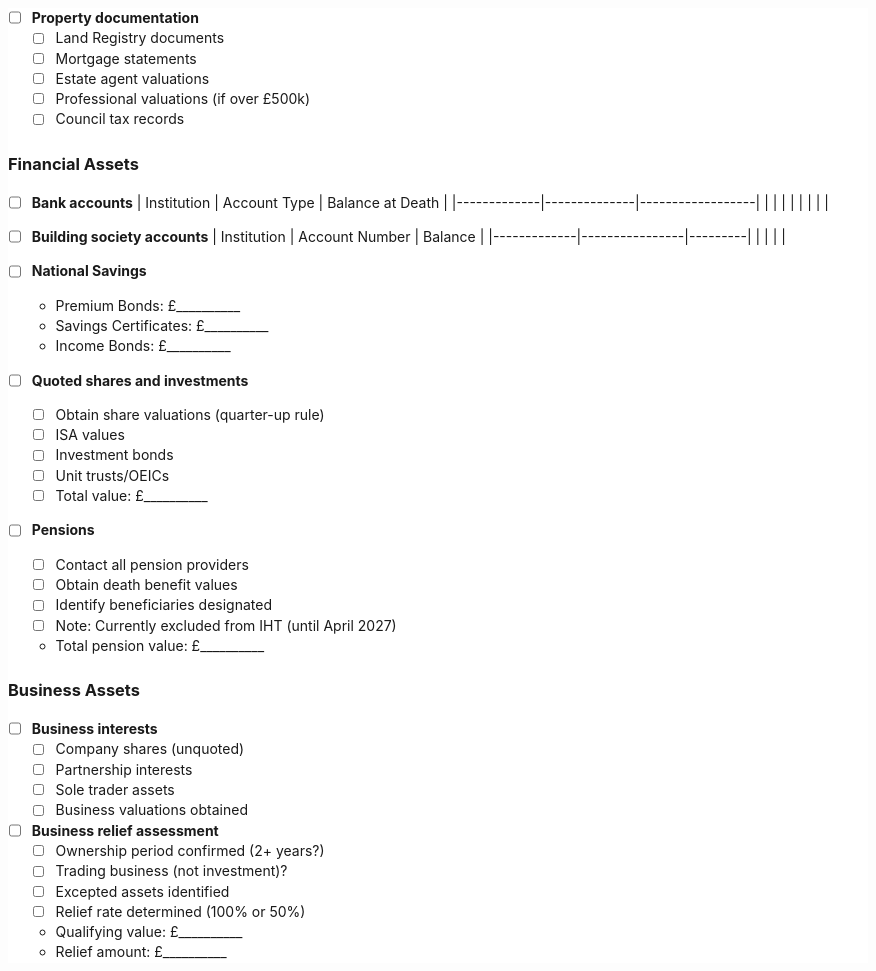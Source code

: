 - [ ] **Property documentation**
  - [ ] Land Registry documents
  - [ ] Mortgage statements
  - [ ] Estate agent valuations
  - [ ] Professional valuations (if over £500k)
  - [ ] Council tax records

### Financial Assets

- [ ] **Bank accounts**
  | Institution | Account Type | Balance at Death |
  |-------------|--------------|------------------|
  |             |              |                  |
  |             |              |                  |

- [ ] **Building society accounts**
  | Institution | Account Number | Balance |
  |-------------|----------------|---------|
  |             |                |         |

- [ ] **National Savings**
  - Premium Bonds: £__________
  - Savings Certificates: £__________
  - Income Bonds: £__________

- [ ] **Quoted shares and investments**
  - [ ] Obtain share valuations (quarter-up rule)
  - [ ] ISA values
  - [ ] Investment bonds
  - [ ] Unit trusts/OEICs
  - [ ] Total value: £__________

- [ ] **Pensions**
  - [ ] Contact all pension providers
  - [ ] Obtain death benefit values
  - [ ] Identify beneficiaries designated
  - [ ] Note: Currently excluded from IHT (until April 2027)
  - Total pension value: £__________

### Business Assets

- [ ] **Business interests**
  - [ ] Company shares (unquoted)
  - [ ] Partnership interests
  - [ ] Sole trader assets
  - [ ] Business valuations obtained

- [ ] **Business relief assessment**
  - [ ] Ownership period confirmed (2+ years?)
  - [ ] Trading business (not investment)?
  - [ ] Excepted assets identified
  - [ ] Relief rate determined (100% or 50%)
  - Qualifying value: £__________
  - Relief amount: £__________
